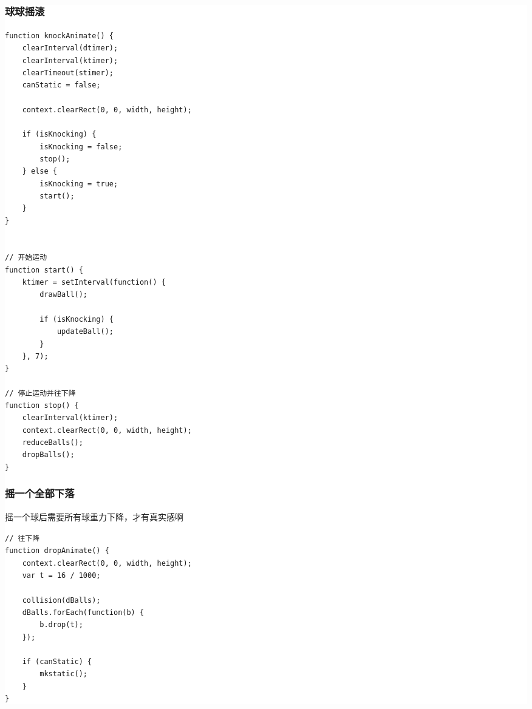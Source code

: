 ### 球球摇滚

    function knockAnimate() {
        clearInterval(dtimer);
        clearInterval(ktimer);
        clearTimeout(stimer);
        canStatic = false;
    
        context.clearRect(0, 0, width, height);
    
        if (isKnocking) {
            isKnocking = false;
            stop();
        } else {
            isKnocking = true;
            start();
        }
    }
    
    
    // 开始运动
    function start() {
        ktimer = setInterval(function() {
            drawBall();
    
            if (isKnocking) {
                updateBall();
            }
        }, 7);
    }
    
    // 停止运动并往下降
    function stop() {
        clearInterval(ktimer);
        context.clearRect(0, 0, width, height);
        reduceBalls();
        dropBalls();
    }

### 摇一个全部下落

摇一个球后需要所有球重力下降，才有真实感啊

    // 往下降
    function dropAnimate() {
        context.clearRect(0, 0, width, height);
        var t = 16 / 1000;
    
        collision(dBalls);
        dBalls.forEach(function(b) {
            b.drop(t);
        });
    
        if (canStatic) {
            mkstatic();
        }
    }
    